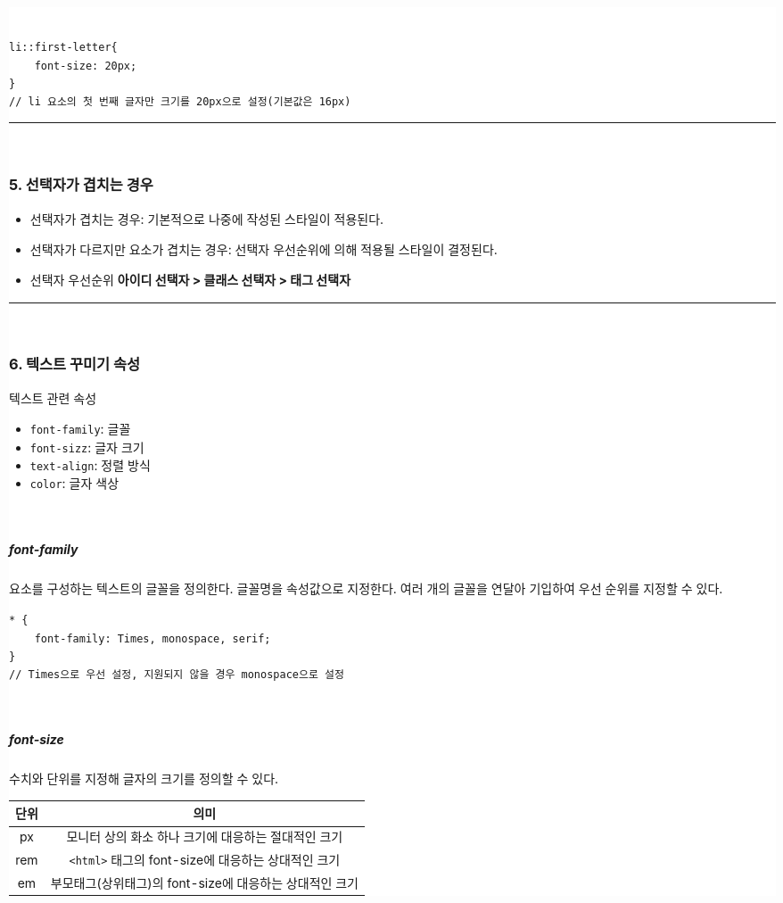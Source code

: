 <br>

```
li::first-letter{
	font-size: 20px;
}
// li 요소의 첫 번째 글자만 크기를 20px으로 설정(기본값은 16px)
```

---

<br>

### 5. 선택자가 겹치는 경우

- 선택자가 겹치는 경우: 기본적으로 나중에 작성된 스타일이 적용된다.
- 선택자가 다르지만 요소가 겹치는 경우: 선택자 우선순위에 의해 적용될 스타일이 결정된다.

- 선택자 우선순위
  **아이디 선택자 > 클래스 선택자 > 태그 선택자**

---

<br>

### 6. 텍스트 꾸미기 속성

텍스트 관련 속성

- `font-family`: 글꼴
- `font-sizz`: 글자 크기
- `text-align`: 정렬 방식
- `color`: 글자 색상

<br>

##### font-family

요소를 구성하는 텍스트의 글꼴을 정의한다. 글꼴명을 속성값으로 지정한다. 여러 개의 글꼴을 연달아 기입하여 우선 순위를 지정할 수 있다.

```
* {
	font-family: Times, monospace, serif;
}
// Times으로 우선 설정, 지원되지 않을 경우 monospace으로 설정
```

<br>

##### font-size

수치와 단위를 지정해 글자의 크기를 정의할 수 있다.

| 단위 |                          의미                           |
| :--: | :-----------------------------------------------------: |
|  px  |   모니터 상의 화소 하나 크기에 대응하는 절대적인 크기   |
| rem  |   `<html>` 태그의 font-size에 대응하는 상대적인 크기    |
|  em  | 부모태그(상위태그)의 font-size에 대응하는 상대적인 크기 |
